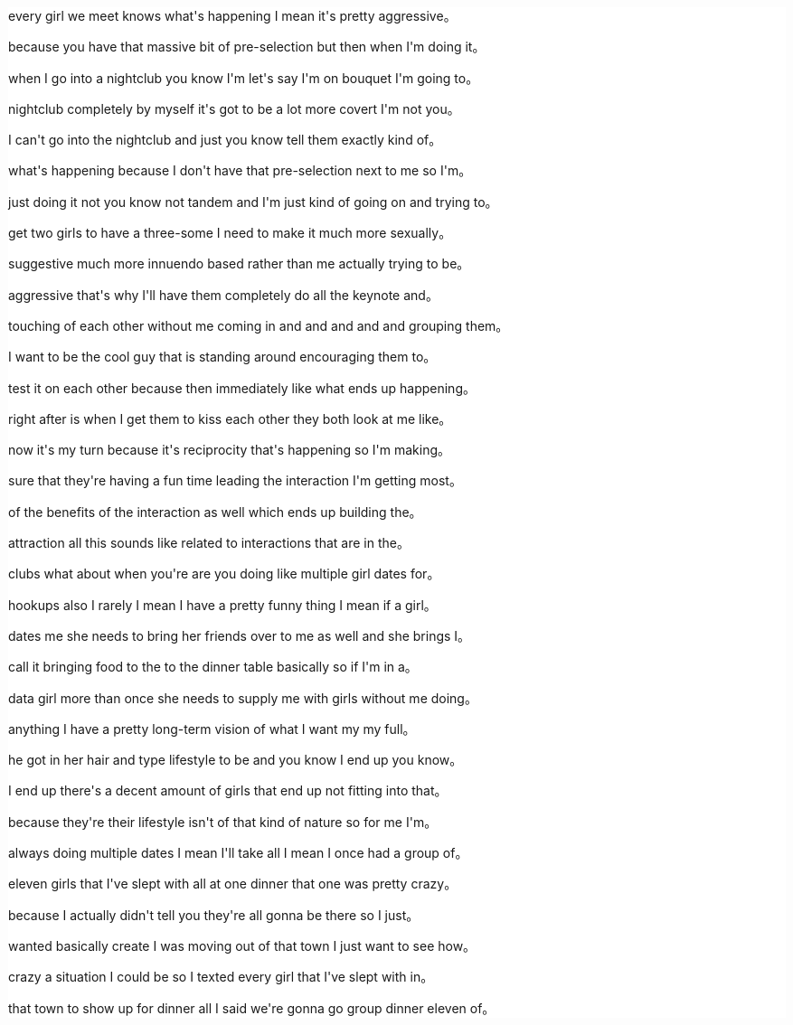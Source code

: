  every girl we meet knows what's happening I mean it's pretty aggressive。

 because you have that massive bit of pre-selection but then when I'm doing it。

 when I go into a nightclub you know I'm let's say I'm on bouquet I'm going to。

 nightclub completely by myself it's got to be a lot more covert I'm not you。

 I can't go into the nightclub and just you know tell them exactly kind of。

 what's happening because I don't have that pre-selection next to me so I'm。

 just doing it not you know not tandem and I'm just kind of going on and trying to。

 get two girls to have a three-some I need to make it much more sexually。

 suggestive much more innuendo based rather than me actually trying to be。

 aggressive that's why I'll have them completely do all the keynote and。

 touching of each other without me coming in and and and and and grouping them。

 I want to be the cool guy that is standing around encouraging them to。

 test it on each other because then immediately like what ends up happening。

 right after is when I get them to kiss each other they both look at me like。

 now it's my turn because it's reciprocity that's happening so I'm making。

 sure that they're having a fun time leading the interaction I'm getting most。

 of the benefits of the interaction as well which ends up building the。

 attraction all this sounds like related to interactions that are in the。

 clubs what about when you're are you doing like multiple girl dates for。

 hookups also I rarely I mean I have a pretty funny thing I mean if a girl。

 dates me she needs to bring her friends over to me as well and she brings I。

 call it bringing food to the to the dinner table basically so if I'm in a。

 data girl more than once she needs to supply me with girls without me doing。

 anything I have a pretty long-term vision of what I want my my full。

 he got in her hair and type lifestyle to be and you know I end up you know。

 I end up there's a decent amount of girls that end up not fitting into that。

 because they're their lifestyle isn't of that kind of nature so for me I'm。

 always doing multiple dates I mean I'll take all I mean I once had a group of。

 eleven girls that I've slept with all at one dinner that one was pretty crazy。

 because I actually didn't tell you they're all gonna be there so I just。

 wanted basically create I was moving out of that town I just want to see how。

 crazy a situation I could be so I texted every girl that I've slept with in。

 that town to show up for dinner all I said we're gonna go group dinner eleven of。
